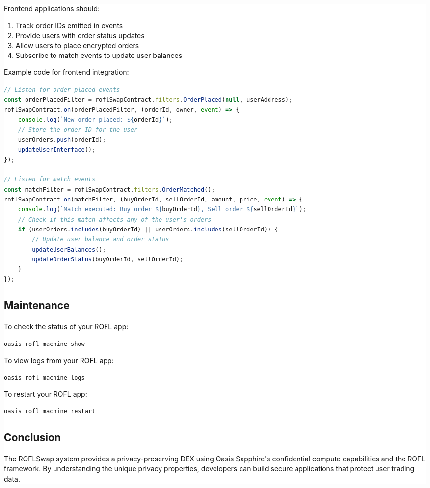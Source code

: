 Frontend applications should:

1. Track order IDs emitted in events
2. Provide users with order status updates
3. Allow users to place encrypted orders
4. Subscribe to match events to update user balances

Example code for frontend integration:

```javascript
// Listen for order placed events
const orderPlacedFilter = roflSwapContract.filters.OrderPlaced(null, userAddress);
roflSwapContract.on(orderPlacedFilter, (orderId, owner, event) => {
    console.log(`New order placed: ${orderId}`);
    // Store the order ID for the user
    userOrders.push(orderId);
    updateUserInterface();
});

// Listen for match events
const matchFilter = roflSwapContract.filters.OrderMatched();
roflSwapContract.on(matchFilter, (buyOrderId, sellOrderId, amount, price, event) => {
    console.log(`Match executed: Buy order ${buyOrderId}, Sell order ${sellOrderId}`);
    // Check if this match affects any of the user's orders
    if (userOrders.includes(buyOrderId) || userOrders.includes(sellOrderId)) {
        // Update user balance and order status
        updateUserBalances();
        updateOrderStatus(buyOrderId, sellOrderId);
    }
});
```

## Maintenance

To check the status of your ROFL app:

```bash
oasis rofl machine show
```

To view logs from your ROFL app:

```bash
oasis rofl machine logs
```

To restart your ROFL app:

```bash
oasis rofl machine restart
```

## Conclusion

The ROFLSwap system provides a privacy-preserving DEX using Oasis Sapphire's confidential compute capabilities and the ROFL framework. By understanding the unique privacy properties, developers can build secure applications that protect user trading data. 